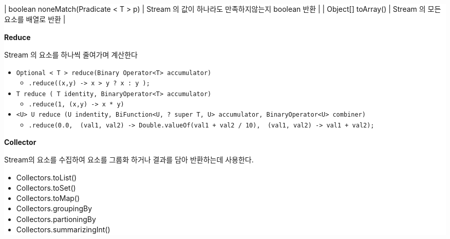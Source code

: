 | boolean noneMatch(Pradicate < T > p)                   | Stream 의 값이 하나라도 만족하지않는지 boolean 반환 |
| Object[] toArray()                                     | Stream 의 모든 요소를 배열로 반환                   |



**Reduce**

 Stream 의 요소를 하나씩 줄여가며 계산한다

- `Optional < T > reduce(Binary Operator<T> accumulator)`
  - `.reduce((x,y) -> x > y ? x : y );`
- `T reduce ( T identity, BinaryOperator<T> accumulator)`
  - `.reduce(1, (x,y) -> x * y)`
- `<U> U reduce (U indentity, BiFunction<U, ? super T, U> accumulator, BinaryOperator<U> combiner)`
  - `.reduce(0.0,  (val1, val2) -> Double.valueOf(val1 + val2 / 10),  (val1, val2) -> val1 + val2);`

**Collector**

Stream의 요소를 수집하여 요소를 그룹화 하거나 결과를 담아 반환하는데 사용한다.

- Collectors.toList()
- Collectors.toSet()
- Collectors.toMap()
- Collectors.groupingBy
- Collectors.partioningBy
- Collectors.summarizingInt()